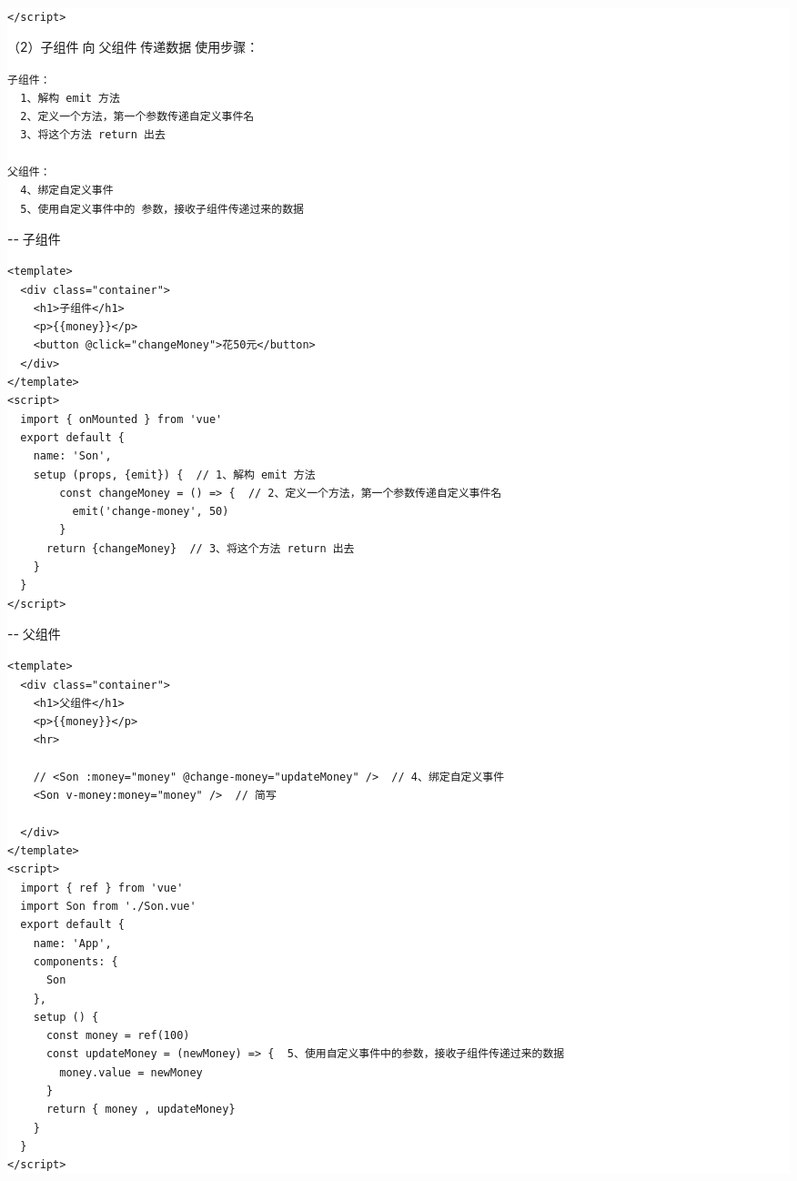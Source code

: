     </script>

（2）子组件 向 父组件 传递数据
  使用步骤：

    子组件：
      1、解构 emit 方法
      2、定义一个方法，第一个参数传递自定义事件名
      3、将这个方法 return 出去

    父组件：
      4、绑定自定义事件
      5、使用自定义事件中的 参数，接收子组件传递过来的数据

  -- 子组件

    <template>
      <div class="container">
        <h1>子组件</h1>
        <p>{{money}}</p>
        <button @click="changeMoney">花50元</button>
      </div>
    </template>
    <script>
      import { onMounted } from 'vue'
      export default {
        name: 'Son',
        setup (props, {emit}) {  // 1、解构 emit 方法
            const changeMoney = () => {  // 2、定义一个方法，第一个参数传递自定义事件名
              emit('change-money', 50)
            }
          return {changeMoney}  // 3、将这个方法 return 出去
        }
      }
    </script>

  -- 父组件

    <template>
      <div class="container">
        <h1>父组件</h1>
        <p>{{money}}</p>
        <hr>

        // <Son :money="money" @change-money="updateMoney" />  // 4、绑定自定义事件
        <Son v-money:money="money" />  // 简写

      </div>
    </template>
    <script>
      import { ref } from 'vue'
      import Son from './Son.vue'
      export default {
        name: 'App',
        components: {
          Son
        },
        setup () {
          const money = ref(100)
          const updateMoney = (newMoney) => {  5、使用自定义事件中的参数，接收子组件传递过来的数据
            money.value = newMoney
          }
          return { money , updateMoney}
        }
      }
    </script>
